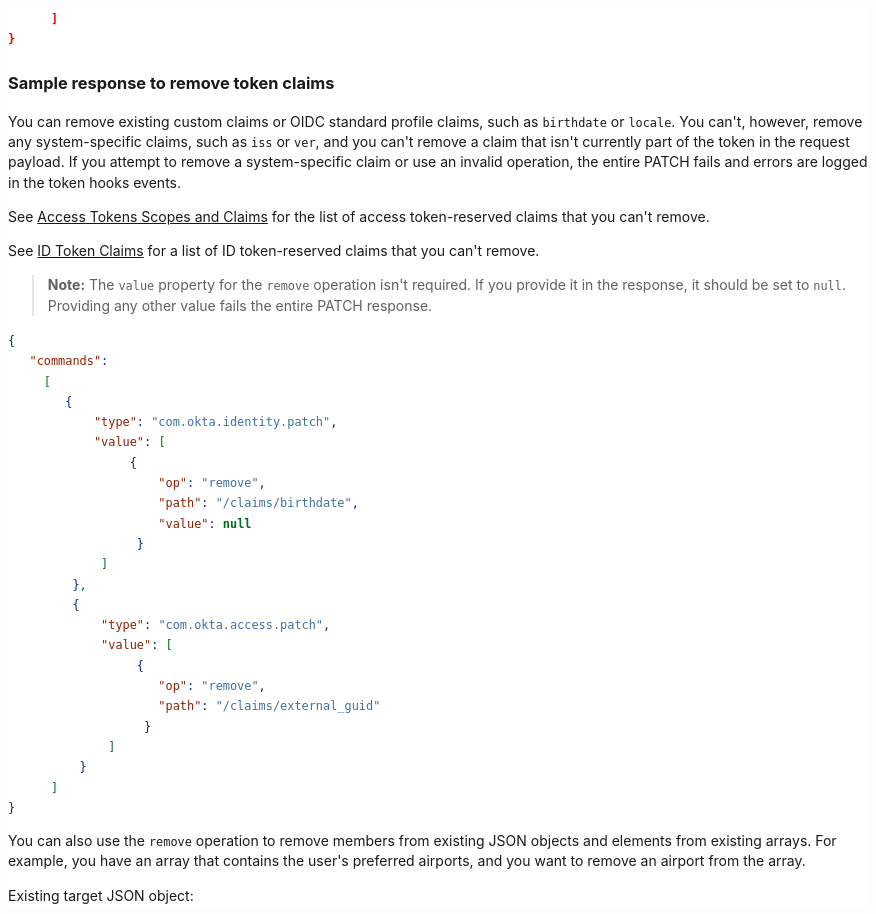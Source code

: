 ```json
      ]
}
```

### Sample response to remove token claims

You can remove existing custom claims or OIDC standard profile claims, such as `birthdate` or `locale`. You can't, however, remove any system-specific claims, such as `iss` or `ver`, and you can't remove a claim that isn't currently part of the token in the request payload. If you attempt to remove a system-specific claim or use an invalid operation, the entire PATCH fails and errors are logged in the token hooks events.

See [Access Tokens Scopes and Claims](/docs/reference/api/oidc/#access-token-scopes-and-claims) for the list of access token-reserved claims that you can't remove.

See [ID Token Claims](/docs/reference/api/oidc/#id-token-claims) for a list of ID token-reserved claims that you can't remove.

> **Note:** The `value` property for the `remove` operation isn't required. If you provide it in the response, it should be set to `null`. Providing any other value fails the entire PATCH response.

```json
{
   "commands":
     [
        {
            "type": "com.okta.identity.patch",
            "value": [
                 {
                     "op": "remove",
                     "path": "/claims/birthdate",
                     "value": null
                  }
             ]
         },
         {
             "type": "com.okta.access.patch",
             "value": [
                  {
                     "op": "remove",
                     "path": "/claims/external_guid"
                   }
              ]
          }
      ]
}
```

You can also use the `remove` operation to remove members from existing JSON objects and elements from existing arrays. For example, you have an array that contains the user's preferred airports, and you want to remove an airport from the array.

Existing target JSON object:
